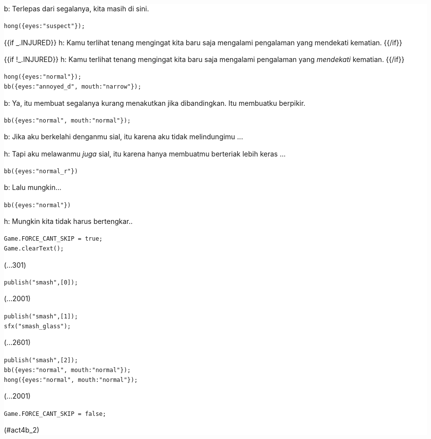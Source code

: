 b: Terlepas dari segalanya, kita masih di sini.

`hong({eyes:"suspect"});`

{{if _.INJURED}}
h: Kamu terlihat tenang mengingat kita baru saja mengalami pengalaman yang mendekati kematian.
{{/if}}

{{if !_.INJURED}}
h: Kamu terlihat tenang mengingat kita baru saja mengalami pengalaman yang *mendekati* kematian.
{{/if}}

```
hong({eyes:"normal"});
bb({eyes:"annoyed_d", mouth:"narrow"});
```

b: Ya, itu membuat segalanya kurang menakutkan jika dibandingkan. Itu membuatku berpikir.

`bb({eyes:"normal", mouth:"normal"});`

b: Jika aku berkelahi denganmu sial, itu karena aku tidak melindungimu ...

h: Tapi aku melawanmu *juga* sial, itu  karena hanya membuatmu berteriak lebih keras ...

`bb({eyes:"normal_r"})`

b: Lalu mungkin...

`bb({eyes:"normal"})`

h: Mungkin kita tidak harus bertengkar..

```
Game.FORCE_CANT_SKIP = true;
Game.clearText();
```

(...301)

`publish("smash",[0]);`

(...2001)

```
publish("smash",[1]);
sfx("smash_glass");
```

(...2601)

```
publish("smash",[2]);
bb({eyes:"normal", mouth:"normal"});
hong({eyes:"normal", mouth:"normal"});
```

(...2001)

`Game.FORCE_CANT_SKIP = false;`

(#act4b_2)
